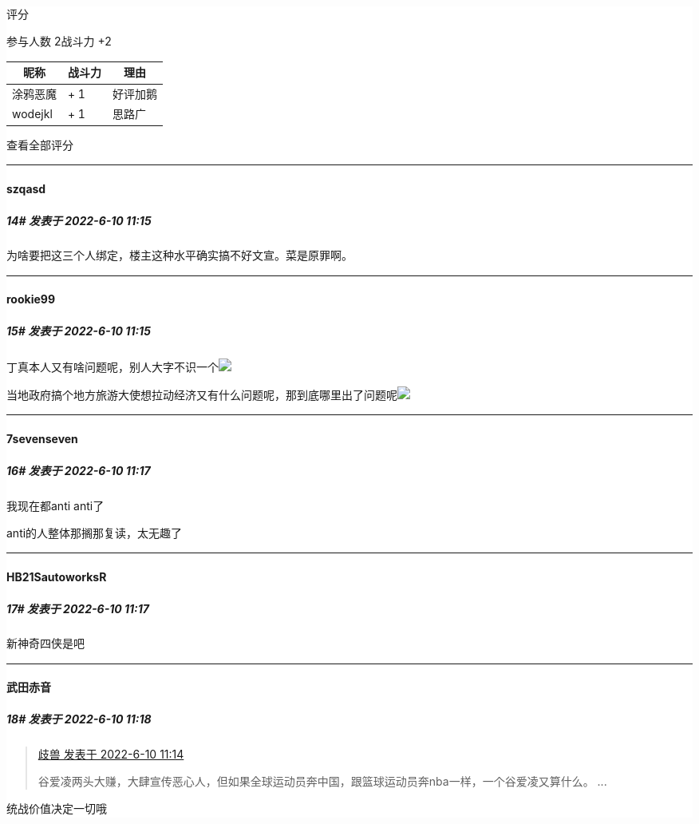 评分

 参与人数 2战斗力 +2

|昵称|战斗力|理由|
|----|---|---|
| 涂鸦恶魔| + 1|好评加鹅|
| wodejkl| + 1|思路广|

查看全部评分

*****

####  szqasd  
##### 14#       发表于 2022-6-10 11:15

为啥要把这三个人绑定，楼主这种水平确实搞不好文宣。菜是原罪啊。

*****

####  rookie99  
##### 15#       发表于 2022-6-10 11:15

丁真本人又有啥问题呢，别人大字不识一个<img src="https://static.saraba1st.com/image/smiley/face2017/067.png" referrerpolicy="no-referrer">

当地政府搞个地方旅游大使想拉动经济又有什么问题呢，那到底哪里出了问题呢<img src="https://static.saraba1st.com/image/smiley/face2017/067.png" referrerpolicy="no-referrer">

*****

####  7sevenseven  
##### 16#       发表于 2022-6-10 11:17

我现在都anti anti了

anti的人整体那搁那复读，太无趣了

*****

####  HB21SautoworksR  
##### 17#       发表于 2022-6-10 11:17

新神奇四侠是吧

*****

####  武田赤音  
##### 18#       发表于 2022-6-10 11:18

<blockquote><a href="httphttps://bbs.saraba1st.com/2b/forum.php?mod=redirect&amp;goto=findpost&amp;pid=56203946&amp;ptid=2074813" target="_blank">歧兽 发表于 2022-6-10 11:14</a>

谷爱凌两头大赚，大肆宣传恶心人，但如果全球运动员奔中国，跟篮球运动员奔nba一样，一个谷爱凌又算什么。 ...</blockquote>
统战价值决定一切哦
